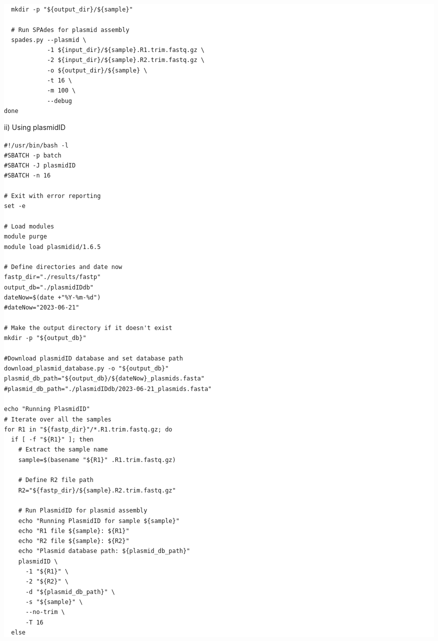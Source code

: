 ```
  mkdir -p "${output_dir}/${sample}"

  # Run SPAdes for plasmid assembly
  spades.py --plasmid \
            -1 ${input_dir}/${sample}.R1.trim.fastq.gz \
            -2 ${input_dir}/${sample}.R2.trim.fastq.gz \
            -o ${output_dir}/${sample} \
            -t 16 \
            -m 100 \
            --debug
done
```
ii) Using plasmidID 

```
#!/usr/bin/bash -l
#SBATCH -p batch
#SBATCH -J plasmidID
#SBATCH -n 16

# Exit with error reporting
set -e

# Load modules
module purge
module load plasmidid/1.6.5

# Define directories and date now
fastp_dir="./results/fastp"
output_db="./plasmidIDdb"
dateNow=$(date +"%Y-%m-%d")
#dateNow="2023-06-21"

# Make the output directory if it doesn't exist
mkdir -p "${output_db}"

#Download plasmidID database and set database path
download_plasmid_database.py -o "${output_db}"
plasmid_db_path="${output_db}/${dateNow}_plasmids.fasta"
#plasmid_db_path="./plasmidIDdb/2023-06-21_plasmids.fasta"

echo "Running PlasmidID"
# Iterate over all the samples
for R1 in "${fastp_dir}"/*.R1.trim.fastq.gz; do
  if [ -f "${R1}" ]; then
    # Extract the sample name
    sample=$(basename "${R1}" .R1.trim.fastq.gz)

    # Define R2 file path
    R2="${fastp_dir}/${sample}.R2.trim.fastq.gz"

    # Run PlasmidID for plasmid assembly
    echo "Running PlasmidID for sample ${sample}"
    echo "R1 file ${sample}: ${R1}"
    echo "R2 file ${sample}: ${R2}"
    echo "Plasmid database path: ${plasmid_db_path}"
    plasmidID \
      -1 "${R1}" \
      -2 "${R2}" \
      -d "${plasmid_db_path}" \
      -s "${sample}" \
      --no-trim \
      -T 16
  else
```